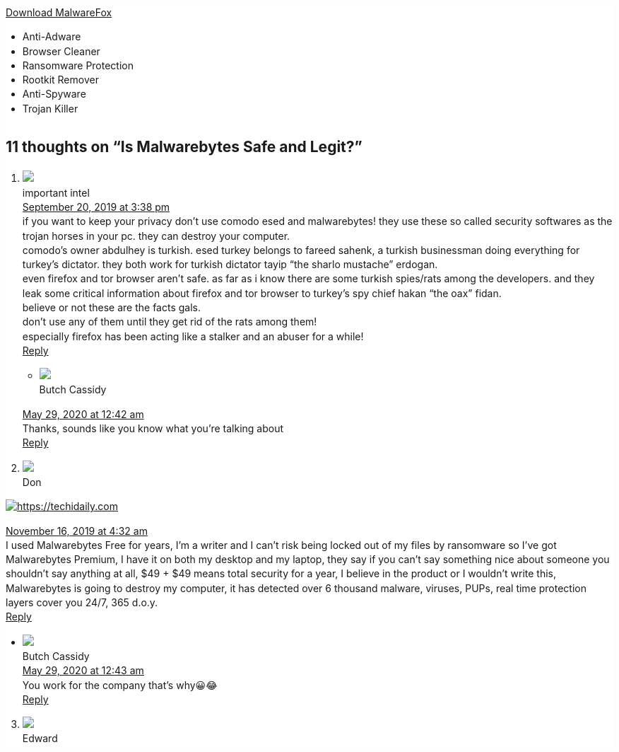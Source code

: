 [Download MalwareFox](https://tools.techidaily.com/malwarefox/products/)

* Anti-Adware
* Browser Cleaner
* Ransomware Protection
* Rootkit Remover
* Anti-Spyware
* Trojan Killer

## 11 thoughts on “Is Malwarebytes Safe and Legit?”

1. ![](https://secure.gravatar.com/avatar/4f64c9f81bb0d4ee969aaf7b4a5a6f40?s=50&d=mm&r=g)  
important intel  
[September 20, 2019 at 3:38 pm](https://tools.techidaily.com/malwarefox/products/)  
if you want to keep your privacy don’t use comodo esed and malwarebytes! they use these so called security softwares as the trojan horses in your pc. they can destroy your computer.  
comodo’s owner abdulhey is turkish. esed turkey belongs to fareed sahenk, a turkish businessman doing everything for turkey’s dictator. they both work for turkish dictator tayip “the sharlo mustache” erdogan.  
even firefox and tor browser aren’t safe. as far as i know there are some turkish spies/rats among the developers. and they leak some critical information about firefox and tor browser to turkey’s spy chief hakan “the oax” fidan.  
believe or not these are the facts gals.  
don’t use any of them until they get rid of the rats among them!  
especially firefox has been acting like a stalker and an abuser for a while!  
[Reply](https://tools.techidaily.com/malwarefox/products/)  
   * ![](https://secure.gravatar.com/avatar/6283654f13bddda57a27a3190d88e2e9?s=50&d=mm&r=g)  
   Butch Cassidy  

   [May 29, 2020 at 12:42 am](https://tools.techidaily.com/malwarefox/products/)  
   Thanks, sounds like you know what you’re talking about  
   [Reply](https://tools.techidaily.com/malwarefox/products/)
2. ![](https://secure.gravatar.com/avatar/c5a4f9e3638e55c850056140fb3b0f3a?s=50&d=mm&r=g)  
Don  


<a href="https://unicoeye.pxf.io/c/5597632/2148772/18498" target="_top" id="2148772">
  <img src="//a.impactradius-go.com/display-ad/18498-2148772" border="0" alt="https://techidaily.com" width="728" height="90"/>
</a>
<img height="0" width="0" src="https://unicoeye.pxf.io/i/5597632/2148772/18498" style="position:absolute;visibility:hidden;" border="0" />


[November 16, 2019 at 4:32 am](https://tools.techidaily.com/malwarefox/products/)  
I used Malwarebytes Free for years, I’m a writer and I can’t risk being locked out of my files by ransomware so I’ve got Malwarebytes Premium, I have it on both my desktop and my laptop, they say if you can’t say something nice about someone you shouldn’t say anything at all, $49 + $49 means total security for a year, I believe in the product or I wouldn’t write this, Malwarebytes is going to destroy my computer, it has detected over 6 thousand malware, viruses, PUPs, real time protection layers cover you 24/7, 365 d.o.y.  
[Reply](https://tools.techidaily.com/malwarefox/products/)  
   * ![](https://secure.gravatar.com/avatar/6283654f13bddda57a27a3190d88e2e9?s=50&d=mm&r=g)  
   Butch Cassidy  
   [May 29, 2020 at 12:43 am](https://tools.techidaily.com/malwarefox/products/)  
   You work for the company that’s why😀😂  
   [Reply](https://tools.techidaily.com/malwarefox/products/)
3. ![](https://secure.gravatar.com/avatar/bd83c7372e81db7f7bbf9720b9ee5215?s=50&d=mm&r=g)  
Edward  
